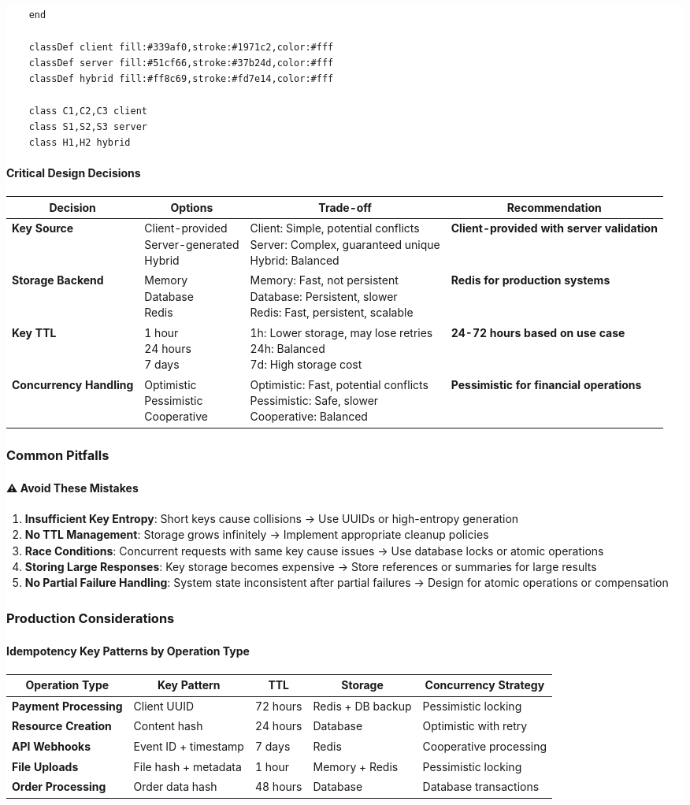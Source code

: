 ```mermaid
    end
    
    classDef client fill:#339af0,stroke:#1971c2,color:#fff
    classDef server fill:#51cf66,stroke:#37b24d,color:#fff
    classDef hybrid fill:#ff8c69,stroke:#fd7e14,color:#fff
    
    class C1,C2,C3 client
    class S1,S2,S3 server
    class H1,H2 hybrid
```

#### Critical Design Decisions

| Decision | Options | Trade-off | Recommendation |
|----------|---------|-----------|----------------|
| **Key Source** | Client-provided<br>Server-generated<br>Hybrid | Client: Simple, potential conflicts<br>Server: Complex, guaranteed unique<br>Hybrid: Balanced | **Client-provided with server validation** |
| **Storage Backend** | Memory<br>Database<br>Redis | Memory: Fast, not persistent<br>Database: Persistent, slower<br>Redis: Fast, persistent, scalable | **Redis for production systems** |
| **Key TTL** | 1 hour<br>24 hours<br>7 days | 1h: Lower storage, may lose retries<br>24h: Balanced<br>7d: High storage cost | **24-72 hours based on use case** |
| **Concurrency Handling** | Optimistic<br>Pessimistic<br>Cooperative | Optimistic: Fast, potential conflicts<br>Pessimistic: Safe, slower<br>Cooperative: Balanced | **Pessimistic for financial operations** |

### Common Pitfalls

<div class="decision-box">
<h4>⚠️ Avoid These Mistakes</h4>

1. **Insufficient Key Entropy**: Short keys cause collisions → Use UUIDs or high-entropy generation
2. **No TTL Management**: Storage grows infinitely → Implement appropriate cleanup policies
3. **Race Conditions**: Concurrent requests with same key cause issues → Use database locks or atomic operations
4. **Storing Large Responses**: Key storage becomes expensive → Store references or summaries for large results
5. **No Partial Failure Handling**: System state inconsistent after partial failures → Design for atomic operations or compensation
</div>

### Production Considerations

#### Idempotency Key Patterns by Operation Type

| Operation Type | Key Pattern | TTL | Storage | Concurrency Strategy |
|---------------|-------------|-----|---------|---------------------|
| **Payment Processing** | Client UUID | 72 hours | Redis + DB backup | Pessimistic locking |
| **Resource Creation** | Content hash | 24 hours | Database | Optimistic with retry |
| **API Webhooks** | Event ID + timestamp | 7 days | Redis | Cooperative processing |
| **File Uploads** | File hash + metadata | 1 hour | Memory + Redis | Pessimistic locking |
| **Order Processing** | Order data hash | 48 hours | Database | Database transactions |
